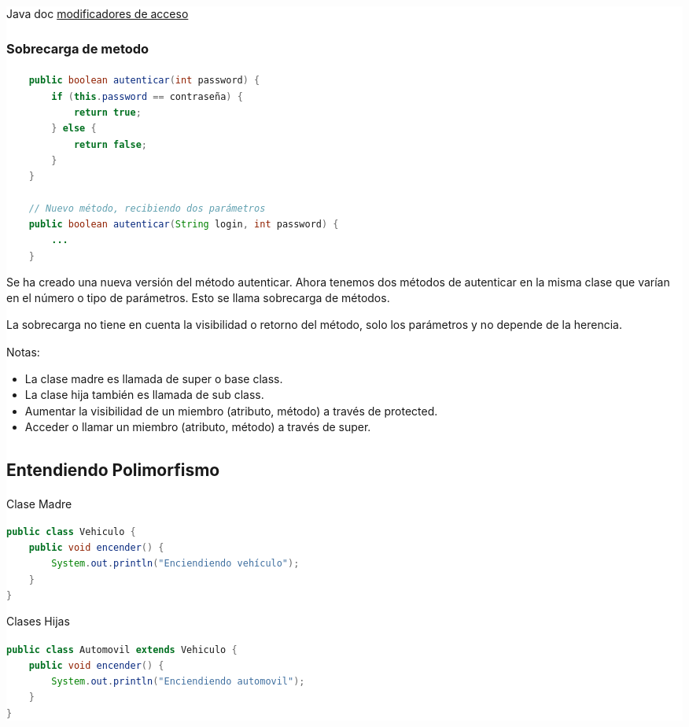 Java doc
[modificadores de acceso](https://docs.oracle.com/javase/tutorial/java/javaOO/accesscontrol.html)

### Sobrecarga de metodo

```java
    public boolean autenticar(int password) {
        if (this.password == contraseña) {
            return true;
        } else {
            return false;
        }
    }

    // Nuevo método, recibiendo dos parámetros
    public boolean autenticar(String login, int password) {
        ...
    }
```

Se ha creado una nueva versión del método autenticar. Ahora tenemos dos métodos
de autenticar en la misma clase que varían en el número o tipo de parámetros.
Esto se llama sobrecarga de métodos.

La sobrecarga no tiene en cuenta la visibilidad o retorno del método, solo los
parámetros y no depende de la herencia.

Notas:

- La clase madre es llamada de super o base class.
- La clase hija también es llamada de sub class.
- Aumentar la visibilidad de un miembro (atributo, método) a través de protected.
- Acceder o llamar un miembro (atributo, método) a través de super.

## Entendiendo Polimorfismo

Clase Madre

```java
public class Vehiculo {
    public void encender() {
        System.out.println("Enciendiendo vehículo");
    }
}
```

Clases Hijas

```java
public class Automovil extends Vehiculo {
    public void encender() {
        System.out.println("Enciendiendo automovil");
    }
}
```
